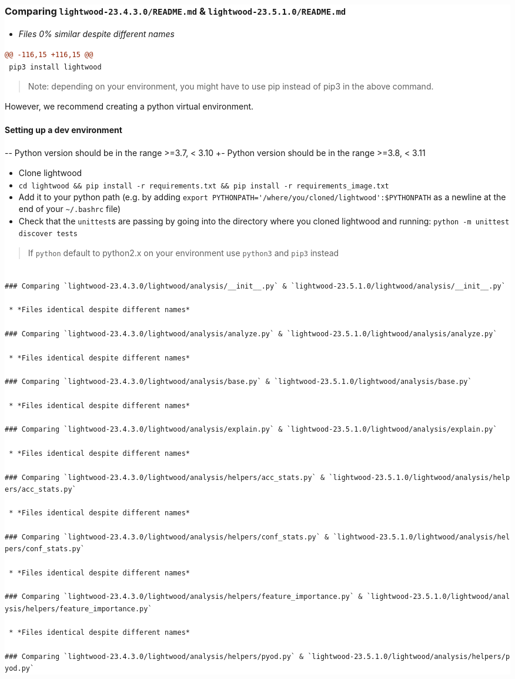 ### Comparing `lightwood-23.4.3.0/README.md` & `lightwood-23.5.1.0/README.md`

 * *Files 0% similar despite different names*

```diff
@@ -116,15 +116,15 @@
 pip3 install lightwood
 ```
 >Note: depending on your environment, you might have to use pip instead of pip3 in the above command.
 
 However, we recommend creating a python virtual environment.
 
 #### Setting up a dev environment
-- Python version should be in the range >=3.7, < 3.10
+- Python version should be in the range >=3.8, < 3.11
 - Clone lightwood
 - `cd lightwood && pip install -r requirements.txt && pip install -r requirements_image.txt`
 - Add it to your python path (e.g. by adding `export PYTHONPATH='/where/you/cloned/lightwood':$PYTHONPATH` as a newline at the end of your `~/.bashrc` file)
 - Check that the `unittest`s are passing by going into the directory where you cloned lightwood and running: `python -m unittest discover tests` 
 
 > If `python` default to python2.x on your environment use `python3` and `pip3` instead
```

### Comparing `lightwood-23.4.3.0/lightwood/analysis/__init__.py` & `lightwood-23.5.1.0/lightwood/analysis/__init__.py`

 * *Files identical despite different names*

### Comparing `lightwood-23.4.3.0/lightwood/analysis/analyze.py` & `lightwood-23.5.1.0/lightwood/analysis/analyze.py`

 * *Files identical despite different names*

### Comparing `lightwood-23.4.3.0/lightwood/analysis/base.py` & `lightwood-23.5.1.0/lightwood/analysis/base.py`

 * *Files identical despite different names*

### Comparing `lightwood-23.4.3.0/lightwood/analysis/explain.py` & `lightwood-23.5.1.0/lightwood/analysis/explain.py`

 * *Files identical despite different names*

### Comparing `lightwood-23.4.3.0/lightwood/analysis/helpers/acc_stats.py` & `lightwood-23.5.1.0/lightwood/analysis/helpers/acc_stats.py`

 * *Files identical despite different names*

### Comparing `lightwood-23.4.3.0/lightwood/analysis/helpers/conf_stats.py` & `lightwood-23.5.1.0/lightwood/analysis/helpers/conf_stats.py`

 * *Files identical despite different names*

### Comparing `lightwood-23.4.3.0/lightwood/analysis/helpers/feature_importance.py` & `lightwood-23.5.1.0/lightwood/analysis/helpers/feature_importance.py`

 * *Files identical despite different names*

### Comparing `lightwood-23.4.3.0/lightwood/analysis/helpers/pyod.py` & `lightwood-23.5.1.0/lightwood/analysis/helpers/pyod.py`

```
